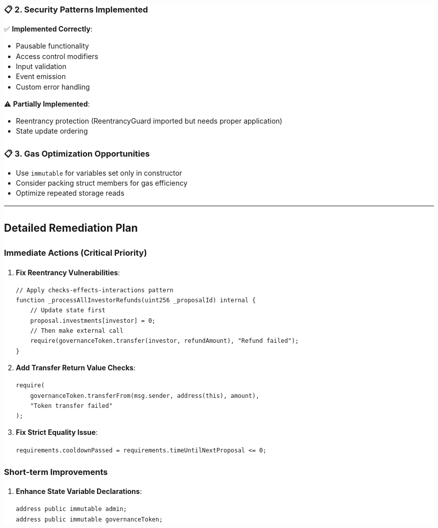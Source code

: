 ### 📋 2. Security Patterns Implemented
✅ **Implemented Correctly**:
- Pausable functionality
- Access control modifiers
- Input validation
- Event emission
- Custom error handling

⚠️ **Partially Implemented**:
- Reentrancy protection (ReentrancyGuard imported but needs proper application)
- State update ordering

### 📋 3. Gas Optimization Opportunities
- Use `immutable` for variables set only in constructor
- Consider packing struct members for gas efficiency  
- Optimize repeated storage reads

---

## Detailed Remediation Plan

### Immediate Actions (Critical Priority)

1. **Fix Reentrancy Vulnerabilities**:
   ```solidity
   // Apply checks-effects-interactions pattern
   function _processAllInvestorRefunds(uint256 _proposalId) internal {
       // Update state first
       proposal.investments[investor] = 0;
       // Then make external call
       require(governanceToken.transfer(investor, refundAmount), "Refund failed");
   }
   ```

2. **Add Transfer Return Value Checks**:
   ```solidity
   require(
       governanceToken.transferFrom(msg.sender, address(this), amount),
       "Token transfer failed"
   );
   ```

3. **Fix Strict Equality Issue**:
   ```solidity
   requirements.cooldownPassed = requirements.timeUntilNextProposal <= 0;
   ```

### Short-term Improvements

1. **Enhance State Variable Declarations**:
   ```solidity
   address public immutable admin;
   address public immutable governanceToken;
   ```
